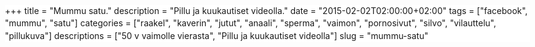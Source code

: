 +++
title = "Mummu satu."
description = "Pillu ja kuukautiset videolla."
date = "2015-02-02T02:00:00+02:00"
tags = ["facebook", "mummu", "satu"]
categories = ["raakel", "kaverin", "jutut", "anaali", "sperma", "vaimon", "pornosivut", "silvo", "vilauttelu", "pillukuva"]
descriptions = ["50 v vaimolle vierasta", "Pillu ja kuukautiset videolla"]
slug = "mummu-satu"